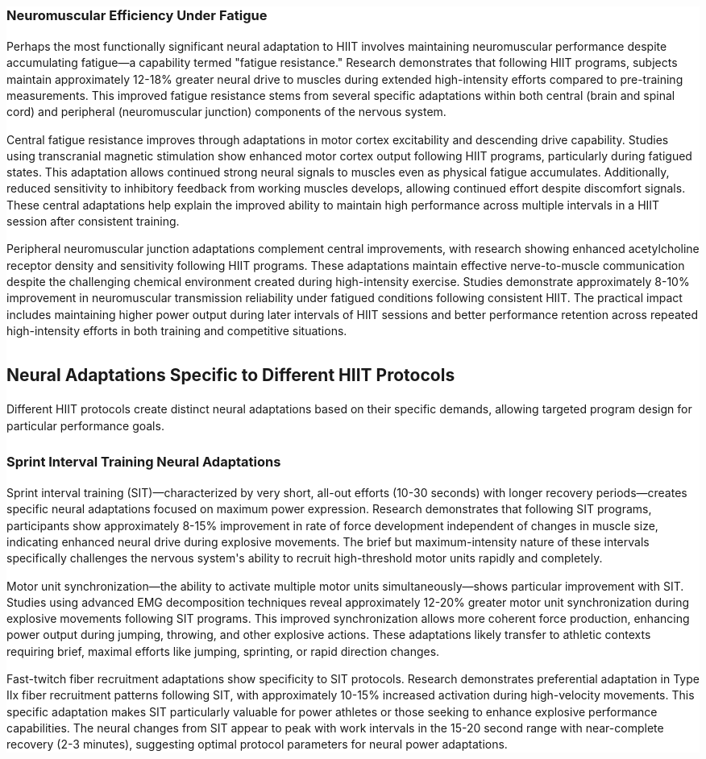 ### Neuromuscular Efficiency Under Fatigue

Perhaps the most functionally significant neural adaptation to HIIT involves maintaining neuromuscular performance despite accumulating fatigue—a capability termed "fatigue resistance." Research demonstrates that following HIIT programs, subjects maintain approximately 12-18% greater neural drive to muscles during extended high-intensity efforts compared to pre-training measurements. This improved fatigue resistance stems from several specific adaptations within both central (brain and spinal cord) and peripheral (neuromuscular junction) components of the nervous system.

Central fatigue resistance improves through adaptations in motor cortex excitability and descending drive capability. Studies using transcranial magnetic stimulation show enhanced motor cortex output following HIIT programs, particularly during fatigued states. This adaptation allows continued strong neural signals to muscles even as physical fatigue accumulates. Additionally, reduced sensitivity to inhibitory feedback from working muscles develops, allowing continued effort despite discomfort signals. These central adaptations help explain the improved ability to maintain high performance across multiple intervals in a HIIT session after consistent training.

Peripheral neuromuscular junction adaptations complement central improvements, with research showing enhanced acetylcholine receptor density and sensitivity following HIIT programs. These adaptations maintain effective nerve-to-muscle communication despite the challenging chemical environment created during high-intensity exercise. Studies demonstrate approximately 8-10% improvement in neuromuscular transmission reliability under fatigued conditions following consistent HIIT. The practical impact includes maintaining higher power output during later intervals of HIIT sessions and better performance retention across repeated high-intensity efforts in both training and competitive situations.

## Neural Adaptations Specific to Different HIIT Protocols

Different HIIT protocols create distinct neural adaptations based on their specific demands, allowing targeted program design for particular performance goals.

### Sprint Interval Training Neural Adaptations

Sprint interval training (SIT)—characterized by very short, all-out efforts (10-30 seconds) with longer recovery periods—creates specific neural adaptations focused on maximum power expression. Research demonstrates that following SIT programs, participants show approximately 8-15% improvement in rate of force development independent of changes in muscle size, indicating enhanced neural drive during explosive movements. The brief but maximum-intensity nature of these intervals specifically challenges the nervous system's ability to recruit high-threshold motor units rapidly and completely.

Motor unit synchronization—the ability to activate multiple motor units simultaneously—shows particular improvement with SIT. Studies using advanced EMG decomposition techniques reveal approximately 12-20% greater motor unit synchronization during explosive movements following SIT programs. This improved synchronization allows more coherent force production, enhancing power output during jumping, throwing, and other explosive actions. These adaptations likely transfer to athletic contexts requiring brief, maximal efforts like jumping, sprinting, or rapid direction changes.

Fast-twitch fiber recruitment adaptations show specificity to SIT protocols. Research demonstrates preferential adaptation in Type IIx fiber recruitment patterns following SIT, with approximately 10-15% increased activation during high-velocity movements. This specific adaptation makes SIT particularly valuable for power athletes or those seeking to enhance explosive performance capabilities. The neural changes from SIT appear to peak with work intervals in the 15-20 second range with near-complete recovery (2-3 minutes), suggesting optimal protocol parameters for neural power adaptations.

